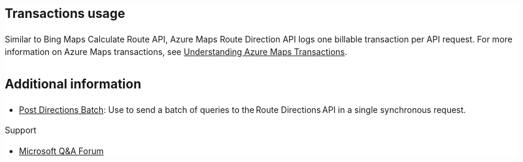 ## Transactions usage

Similar to Bing Maps Calculate Route API, Azure Maps Route Direction API logs one billable transaction per API request. For more information on Azure Maps transactions, see [Understanding Azure Maps Transactions].  

## Additional information

- [Post Directions Batch]: Use to send a batch of queries to the Route Directions API in a single synchronous request.

Support

- [Microsoft Q&A Forum]

[Authentication with Azure Maps]: azure-maps-authentication.md
[Azure Account]: https://azure.microsoft.com/
[Azure Maps account]: quick-demo-map-app.md#create-an-azure-maps-account
[Calculate a Route]: /bingmaps/rest-services/routes/calculate-a-route
[Definitions]: /rest/api/maps/route/post-directions#definitions
[geographic scope]: geographic-scope.md
[GeoJSON]: https://geojson.org
[Get Geocoding]: /rest/api/maps/search
[Microsoft Entra ID]: azure-maps-authentication.md#microsoft-entra-authentication
[Microsoft Q&A Forum]: /answers/tags/209/azure-maps
[Post Directions Batch]: /rest/api/maps/route/post-directions-batch
[Route Directions]: /rest/api/maps/route/post-directions
[Security section]: /rest/api/maps/route/get-route-range?#security
[Shared Access Signature (SAS) Token]: azure-maps-authentication.md#shared-access-signature-token-authentication
[subscription key]: quick-demo-map-app.md#get-the-subscription-key-for-your-account
[Understanding Azure Maps Transactions]: understanding-azure-maps-transactions.md
[URI Parameters]: /rest/api/maps/route/post-directions#uri-parameters
